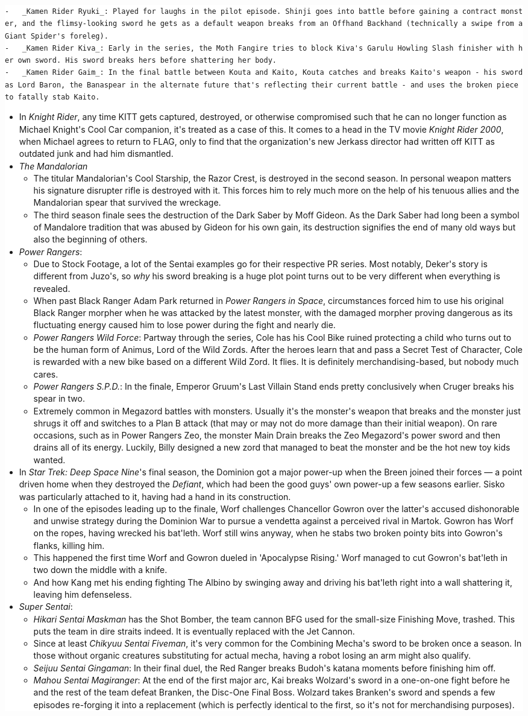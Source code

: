     -   _Kamen Rider Ryuki_: Played for laughs in the pilot episode. Shinji goes into battle before gaining a contract monster, and the flimsy-looking sword he gets as a default weapon breaks from an Offhand Backhand (technically a swipe from a Giant Spider's foreleg).
    -   _Kamen Rider Kiva_: Early in the series, the Moth Fangire tries to block Kiva's Garulu Howling Slash finisher with her own sword. His sword breaks hers before shattering her body.
    -   _Kamen Rider Gaim_: In the final battle between Kouta and Kaito, Kouta catches and breaks Kaito's weapon - his sword as Lord Baron, the Banaspear in the alternate future that's reflecting their current battle - and uses the broken piece to fatally stab Kaito.
-   In _Knight Rider_, any time KITT gets captured, destroyed, or otherwise compromised such that he can no longer function as Michael Knight's Cool Car companion, it's treated as a case of this. It comes to a head in the TV movie _Knight Rider 2000_, when Michael agrees to return to FLAG, only to find that the organization's new Jerkass director had written off KITT as outdated junk and had him dismantled.
-   _The Mandalorian_
    -   The titular Mandalorian's Cool Starship, the Razor Crest, is destroyed in the second season. In personal weapon matters his signature disrupter rifle is destroyed with it. This forces him to rely much more on the help of his tenuous allies and the Mandalorian spear that survived the wreckage.
    -   The third season finale sees the destruction of the Dark Saber by Moff Gideon. As the Dark Saber had long been a symbol of Mandalore tradition that was abused by Gideon for his own gain, its destruction signifies the end of many old ways but also the beginning of others.
-   _Power Rangers_:
    -   Due to Stock Footage, a lot of the Sentai examples go for their respective PR series. Most notably, Deker's story is different from Juzo's, so _why_ his sword breaking is a huge plot point turns out to be very different when everything is revealed.
    -   When past Black Ranger Adam Park returned in _Power Rangers in Space_, circumstances forced him to use his original Black Ranger morpher when he was attacked by the latest monster, with the damaged morpher proving dangerous as its fluctuating energy caused him to lose power during the fight and nearly die.
    -   _Power Rangers Wild Force_: Partway through the series, Cole has his Cool Bike ruined protecting a child who turns out to be the human form of Animus, Lord of the Wild Zords. After the heroes learn that and pass a Secret Test of Character, Cole is rewarded with a new bike based on a different Wild Zord. It flies. It is definitely merchandising-based, but nobody much cares.
    -   _Power Rangers S.P.D._: In the finale, Emperor Gruum's Last Villain Stand ends pretty conclusively when Cruger breaks his spear in two.
    -   Extremely common in Megazord battles with monsters. Usually it's the monster's weapon that breaks and the monster just shrugs it off and switches to a Plan B attack (that may or may not do more damage than their initial weapon). On rare occasions, such as in Power Rangers Zeo, the monster Main Drain breaks the Zeo Megazord's power sword and then drains all of its energy. Luckily, Billy designed a new zord that managed to beat the monster and be the hot new toy kids wanted.
-   In _Star Trek: Deep Space Nine_'s final season, the Dominion got a major power-up when the Breen joined their forces — a point driven home when they destroyed the _Defiant_, which had been the good guys' own power-up a few seasons earlier. Sisko was particularly attached to it, having had a hand in its construction.
    -   In one of the episodes leading up to the finale, Worf challenges Chancellor Gowron over the latter's accused dishonorable and unwise strategy during the Dominion War to pursue a vendetta against a perceived rival in Martok. Gowron has Worf on the ropes, having wrecked his bat'leth. Worf still wins anyway, when he stabs two broken pointy bits into Gowron's flanks, killing him.
    -   This happened the first time Worf and Gowron dueled in 'Apocalypse Rising.' Worf managed to cut Gowron's bat'leth in two down the middle with a knife.
    -   And how Kang met his ending fighting The Albino by swinging away and driving his bat'leth right into a wall shattering it, leaving him defenseless.
-   _Super Sentai_:
    -   _Hikari Sentai Maskman_ has the Shot Bomber, the team cannon BFG used for the small-size Finishing Move, trashed. This puts the team in dire straits indeed. It is eventually replaced with the Jet Cannon.
    -   Since at least _Chikyuu Sentai Fiveman_, it's very common for the Combining Mecha's sword to be broken once a season. In those without organic creatures substituting for actual mecha, having a robot losing an arm might also qualify.
    -   _Seijuu Sentai Gingaman_: In their final duel, the Red Ranger breaks Budoh's katana moments before finishing him off.
    -   _Mahou Sentai Magiranger_: At the end of the first major arc, Kai breaks Wolzard's sword in a one-on-one fight before he and the rest of the team defeat Branken, the Disc-One Final Boss. Wolzard takes Branken's sword and spends a few episodes re-forging it into a replacement (which is perfectly identical to the first, so it's not for merchandising purposes).